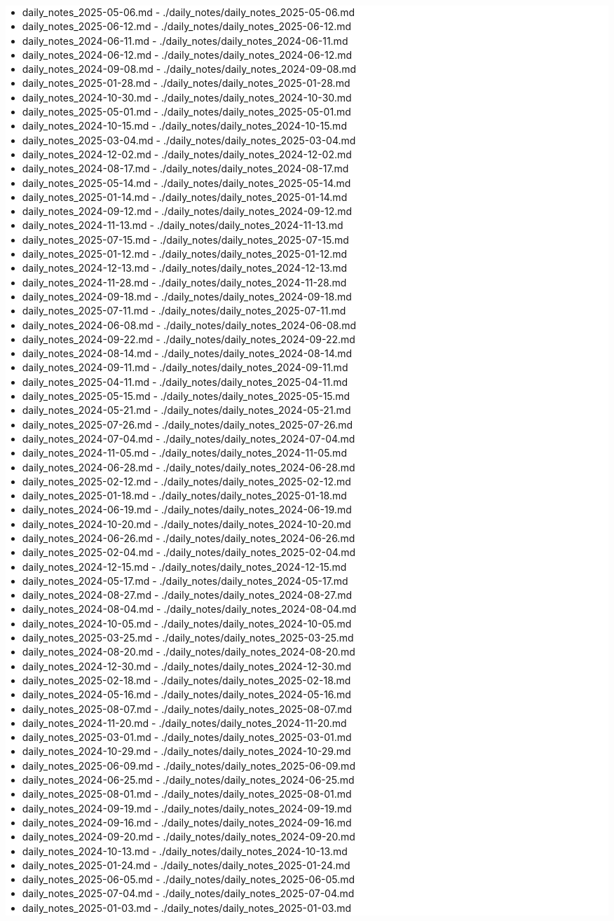 - daily_notes_2025-05-06.md - ./daily_notes/daily_notes_2025-05-06.md
- daily_notes_2025-06-12.md - ./daily_notes/daily_notes_2025-06-12.md
- daily_notes_2024-06-11.md - ./daily_notes/daily_notes_2024-06-11.md
- daily_notes_2024-06-12.md - ./daily_notes/daily_notes_2024-06-12.md
- daily_notes_2024-09-08.md - ./daily_notes/daily_notes_2024-09-08.md
- daily_notes_2025-01-28.md - ./daily_notes/daily_notes_2025-01-28.md
- daily_notes_2024-10-30.md - ./daily_notes/daily_notes_2024-10-30.md
- daily_notes_2025-05-01.md - ./daily_notes/daily_notes_2025-05-01.md
- daily_notes_2024-10-15.md - ./daily_notes/daily_notes_2024-10-15.md
- daily_notes_2025-03-04.md - ./daily_notes/daily_notes_2025-03-04.md
- daily_notes_2024-12-02.md - ./daily_notes/daily_notes_2024-12-02.md
- daily_notes_2024-08-17.md - ./daily_notes/daily_notes_2024-08-17.md
- daily_notes_2025-05-14.md - ./daily_notes/daily_notes_2025-05-14.md
- daily_notes_2025-01-14.md - ./daily_notes/daily_notes_2025-01-14.md
- daily_notes_2024-09-12.md - ./daily_notes/daily_notes_2024-09-12.md
- daily_notes_2024-11-13.md - ./daily_notes/daily_notes_2024-11-13.md
- daily_notes_2025-07-15.md - ./daily_notes/daily_notes_2025-07-15.md
- daily_notes_2025-01-12.md - ./daily_notes/daily_notes_2025-01-12.md
- daily_notes_2024-12-13.md - ./daily_notes/daily_notes_2024-12-13.md
- daily_notes_2024-11-28.md - ./daily_notes/daily_notes_2024-11-28.md
- daily_notes_2024-09-18.md - ./daily_notes/daily_notes_2024-09-18.md
- daily_notes_2025-07-11.md - ./daily_notes/daily_notes_2025-07-11.md
- daily_notes_2024-06-08.md - ./daily_notes/daily_notes_2024-06-08.md
- daily_notes_2024-09-22.md - ./daily_notes/daily_notes_2024-09-22.md
- daily_notes_2024-08-14.md - ./daily_notes/daily_notes_2024-08-14.md
- daily_notes_2024-09-11.md - ./daily_notes/daily_notes_2024-09-11.md
- daily_notes_2025-04-11.md - ./daily_notes/daily_notes_2025-04-11.md
- daily_notes_2025-05-15.md - ./daily_notes/daily_notes_2025-05-15.md
- daily_notes_2024-05-21.md - ./daily_notes/daily_notes_2024-05-21.md
- daily_notes_2025-07-26.md - ./daily_notes/daily_notes_2025-07-26.md
- daily_notes_2024-07-04.md - ./daily_notes/daily_notes_2024-07-04.md
- daily_notes_2024-11-05.md - ./daily_notes/daily_notes_2024-11-05.md
- daily_notes_2024-06-28.md - ./daily_notes/daily_notes_2024-06-28.md
- daily_notes_2025-02-12.md - ./daily_notes/daily_notes_2025-02-12.md
- daily_notes_2025-01-18.md - ./daily_notes/daily_notes_2025-01-18.md
- daily_notes_2024-06-19.md - ./daily_notes/daily_notes_2024-06-19.md
- daily_notes_2024-10-20.md - ./daily_notes/daily_notes_2024-10-20.md
- daily_notes_2024-06-26.md - ./daily_notes/daily_notes_2024-06-26.md
- daily_notes_2025-02-04.md - ./daily_notes/daily_notes_2025-02-04.md
- daily_notes_2024-12-15.md - ./daily_notes/daily_notes_2024-12-15.md
- daily_notes_2024-05-17.md - ./daily_notes/daily_notes_2024-05-17.md
- daily_notes_2024-08-27.md - ./daily_notes/daily_notes_2024-08-27.md
- daily_notes_2024-08-04.md - ./daily_notes/daily_notes_2024-08-04.md
- daily_notes_2024-10-05.md - ./daily_notes/daily_notes_2024-10-05.md
- daily_notes_2025-03-25.md - ./daily_notes/daily_notes_2025-03-25.md
- daily_notes_2024-08-20.md - ./daily_notes/daily_notes_2024-08-20.md
- daily_notes_2024-12-30.md - ./daily_notes/daily_notes_2024-12-30.md
- daily_notes_2025-02-18.md - ./daily_notes/daily_notes_2025-02-18.md
- daily_notes_2024-05-16.md - ./daily_notes/daily_notes_2024-05-16.md
- daily_notes_2025-08-07.md - ./daily_notes/daily_notes_2025-08-07.md
- daily_notes_2024-11-20.md - ./daily_notes/daily_notes_2024-11-20.md
- daily_notes_2025-03-01.md - ./daily_notes/daily_notes_2025-03-01.md
- daily_notes_2024-10-29.md - ./daily_notes/daily_notes_2024-10-29.md
- daily_notes_2025-06-09.md - ./daily_notes/daily_notes_2025-06-09.md
- daily_notes_2024-06-25.md - ./daily_notes/daily_notes_2024-06-25.md
- daily_notes_2025-08-01.md - ./daily_notes/daily_notes_2025-08-01.md
- daily_notes_2024-09-19.md - ./daily_notes/daily_notes_2024-09-19.md
- daily_notes_2024-09-16.md - ./daily_notes/daily_notes_2024-09-16.md
- daily_notes_2024-09-20.md - ./daily_notes/daily_notes_2024-09-20.md
- daily_notes_2024-10-13.md - ./daily_notes/daily_notes_2024-10-13.md
- daily_notes_2025-01-24.md - ./daily_notes/daily_notes_2025-01-24.md
- daily_notes_2025-06-05.md - ./daily_notes/daily_notes_2025-06-05.md
- daily_notes_2025-07-04.md - ./daily_notes/daily_notes_2025-07-04.md
- daily_notes_2025-01-03.md - ./daily_notes/daily_notes_2025-01-03.md